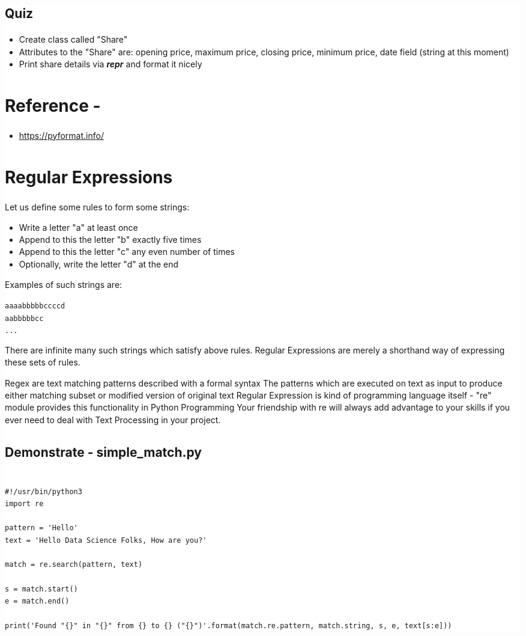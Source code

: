 ## Quiz

* Create class called "Share"
* Attributes to the "Share" are: opening price, maximum price, closing price, minimum price, date field (string at this moment)
* Print share details via *__repr__* and format it nicely

# Reference - 

* https://pyformat.info/


# Regular Expressions

Let us define some rules to form some strings:

* Write a letter "a" at least once
* Append to this the letter "b" exactly five times
* Append to this the letter "c" any even number of times
* Optionally, write the letter "d" at the end

Examples of such strings are:

```
aaaabbbbbccccd
aabbbbbcc
...
```
There are infinite many such strings which satisfy above rules. 
Regular Expressions are merely a shorthand way of expressing these sets of rules.


Regex are text matching patterns described with a formal syntax
The patterns which are executed on text as input to produce either matching subset or modified version of original text
Regular Expression is kind of programming language itself - "re" module provides this functionality in Python Programming
Your friendship with re will always add advantage to your skills if you ever need to deal with Text Processing in your project.

## Demonstrate - simple_match.py

```

#!/usr/bin/python3
import re

pattern = 'Hello'
text = 'Hello Data Science Folks, How are you?'

match = re.search(pattern, text)

s = match.start()
e = match.end()

print('Found "{}" in "{}" from {} to {} ("{}")'.format(match.re.pattern, match.string, s, e, text[s:e]))

```
